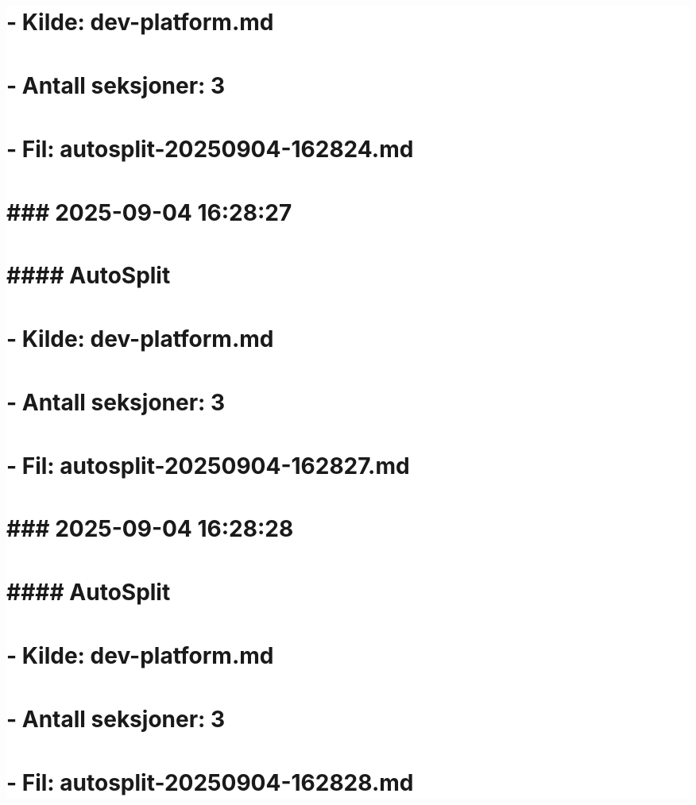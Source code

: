 # \- Kilde: dev-platform.md

# \- Antall seksjoner: 3

# \- Fil: autosplit-20250904-162824.md

#

#

#

#

# \### 2025-09-04 16:28:27

# \#### AutoSplit

# \- Kilde: dev-platform.md

# \- Antall seksjoner: 3

# \- Fil: autosplit-20250904-162827.md

#

#

#

#

# \### 2025-09-04 16:28:28

# \#### AutoSplit

# \- Kilde: dev-platform.md

# \- Antall seksjoner: 3

# \- Fil: autosplit-20250904-162828.md
